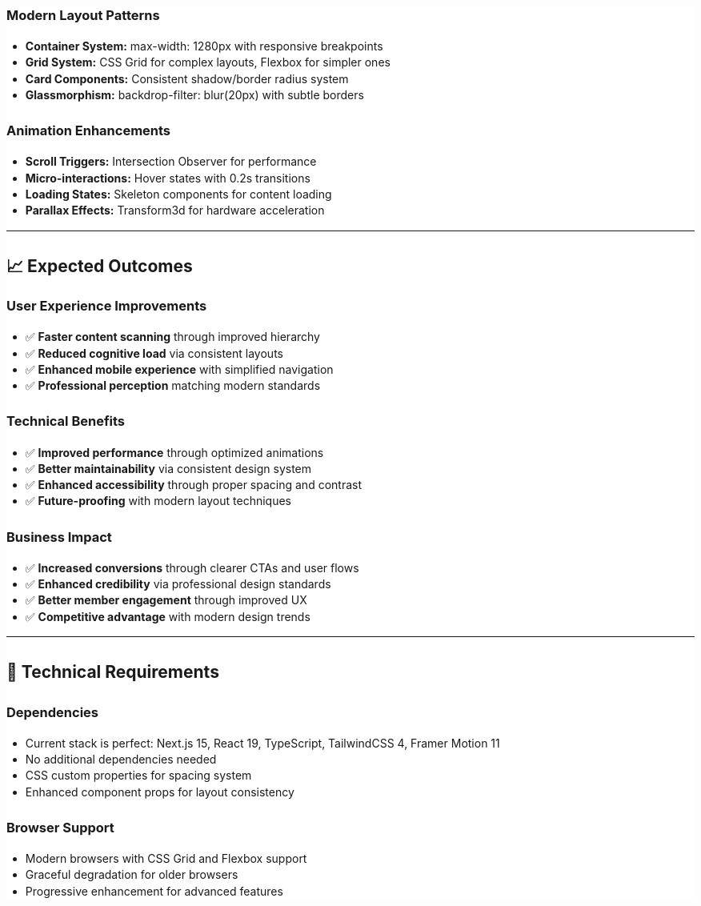 ### **Modern Layout Patterns**
- **Container System:** max-width: 1280px with responsive breakpoints
- **Grid System:** CSS Grid for complex layouts, Flexbox for simpler ones
- **Card Components:** Consistent shadow/border radius system
- **Glassmorphism:** backdrop-filter: blur(20px) with subtle borders

### **Animation Enhancements**
- **Scroll Triggers:** Intersection Observer for performance
- **Micro-interactions:** Hover states with 0.2s transitions
- **Loading States:** Skeleton components for content loading
- **Parallax Effects:** Transform3d for hardware acceleration

---

## 📈 **Expected Outcomes**

### **User Experience Improvements**
- ✅ **Faster content scanning** through improved hierarchy
- ✅ **Reduced cognitive load** via consistent layouts
- ✅ **Enhanced mobile experience** with simplified navigation
- ✅ **Professional perception** matching modern standards

### **Technical Benefits**
- ✅ **Improved performance** through optimized animations
- ✅ **Better maintainability** via consistent design system
- ✅ **Enhanced accessibility** through proper spacing and contrast
- ✅ **Future-proofing** with modern layout techniques

### **Business Impact**
- ✅ **Increased conversions** through clearer CTAs and user flows
- ✅ **Enhanced credibility** via professional design standards
- ✅ **Better member engagement** through improved UX
- ✅ **Competitive advantage** with modern design trends

---

## 🔧 **Technical Requirements**

### **Dependencies**
- Current stack is perfect: Next.js 15, React 19, TypeScript, TailwindCSS 4, Framer Motion 11
- No additional dependencies needed
- CSS custom properties for spacing system
- Enhanced component props for layout consistency

### **Browser Support**
- Modern browsers with CSS Grid and Flexbox support
- Graceful degradation for older browsers
- Progressive enhancement for advanced features
